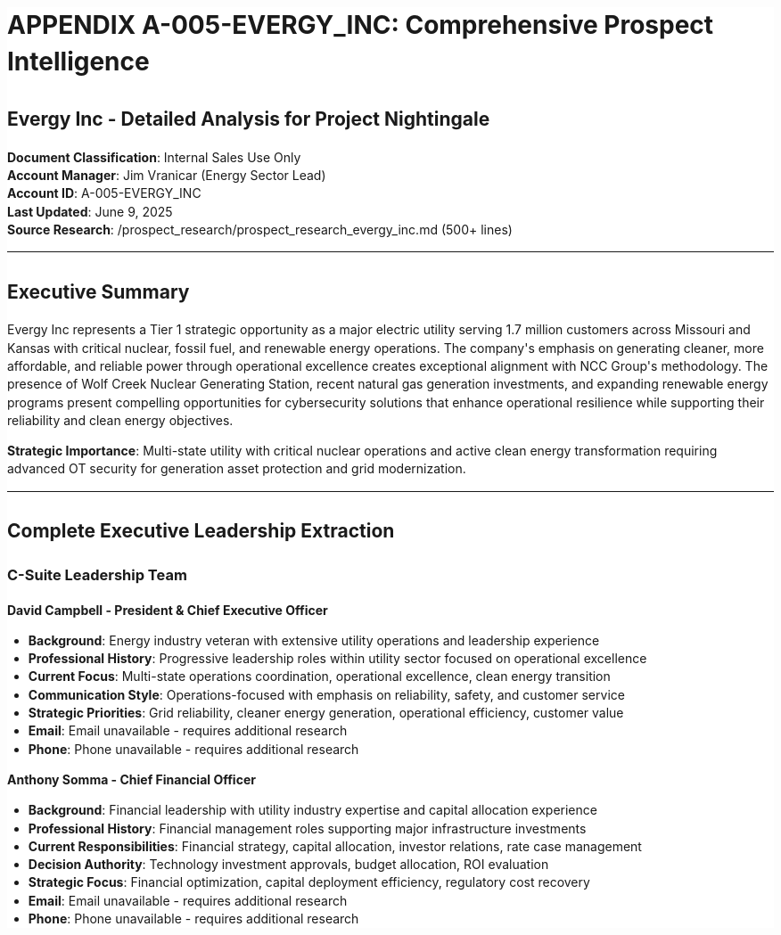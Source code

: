 # APPENDIX A-005-EVERGY_INC: Comprehensive Prospect Intelligence
## Evergy Inc - Detailed Analysis for Project Nightingale

**Document Classification**: Internal Sales Use Only  
**Account Manager**: Jim Vranicar (Energy Sector Lead)  
**Account ID**: A-005-EVERGY_INC  
**Last Updated**: June 9, 2025  
**Source Research**: /prospect_research/prospect_research_evergy_inc.md (500+ lines)  

---

## Executive Summary

Evergy Inc represents a Tier 1 strategic opportunity as a major electric utility serving 1.7 million customers across Missouri and Kansas with critical nuclear, fossil fuel, and renewable energy operations. The company's emphasis on generating cleaner, more affordable, and reliable power through operational excellence creates exceptional alignment with NCC Group's methodology. The presence of Wolf Creek Nuclear Generating Station, recent natural gas generation investments, and expanding renewable energy programs present compelling opportunities for cybersecurity solutions that enhance operational resilience while supporting their reliability and clean energy objectives.

**Strategic Importance**: Multi-state utility with critical nuclear operations and active clean energy transformation requiring advanced OT security for generation asset protection and grid modernization.

---

## Complete Executive Leadership Extraction

### C-Suite Leadership Team

**David Campbell - President & Chief Executive Officer**
- **Background**: Energy industry veteran with extensive utility operations and leadership experience
- **Professional History**: Progressive leadership roles within utility sector focused on operational excellence
- **Current Focus**: Multi-state operations coordination, operational excellence, clean energy transition
- **Communication Style**: Operations-focused with emphasis on reliability, safety, and customer service
- **Strategic Priorities**: Grid reliability, cleaner energy generation, operational efficiency, customer value
- **Email**: Email unavailable - requires additional research
- **Phone**: Phone unavailable - requires additional research

**Anthony Somma - Chief Financial Officer**
- **Background**: Financial leadership with utility industry expertise and capital allocation experience
- **Professional History**: Financial management roles supporting major infrastructure investments
- **Current Responsibilities**: Financial strategy, capital allocation, investor relations, rate case management
- **Decision Authority**: Technology investment approvals, budget allocation, ROI evaluation
- **Strategic Focus**: Financial optimization, capital deployment efficiency, regulatory cost recovery
- **Email**: Email unavailable - requires additional research
- **Phone**: Phone unavailable - requires additional research
